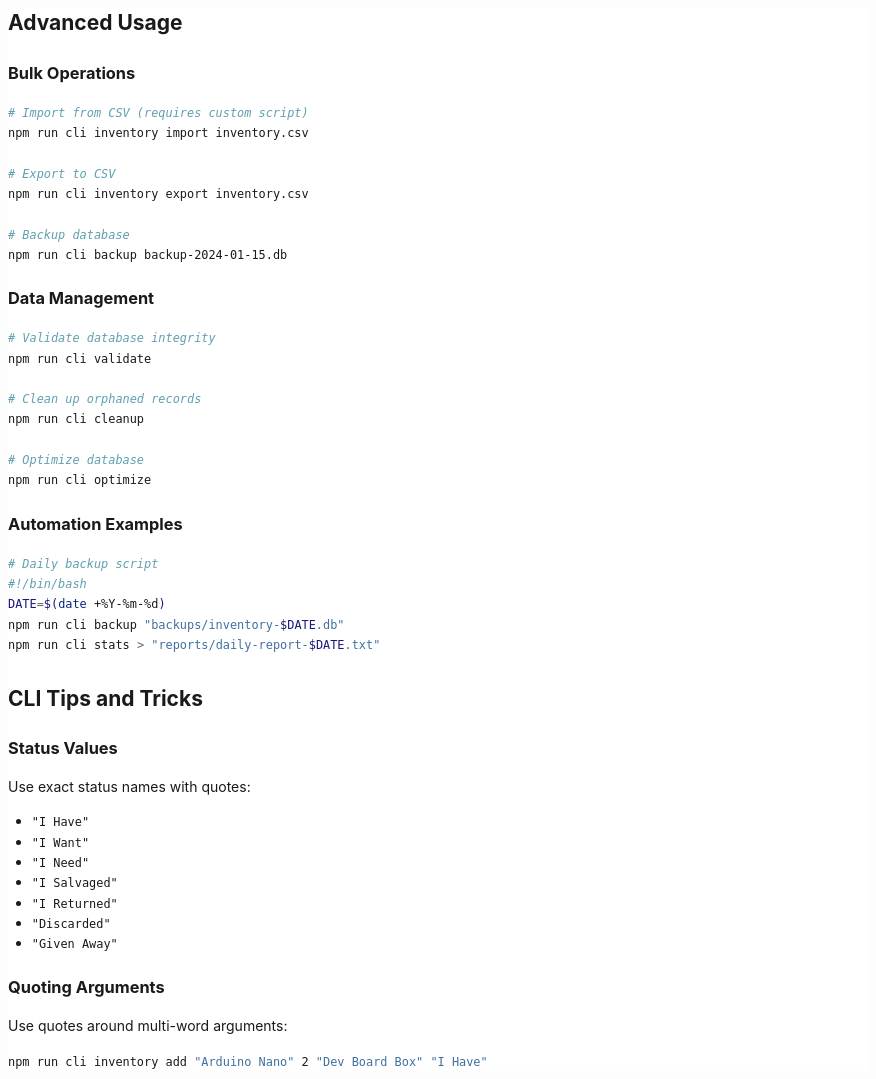 ## Advanced Usage

### Bulk Operations

```bash
# Import from CSV (requires custom script)
npm run cli inventory import inventory.csv

# Export to CSV
npm run cli inventory export inventory.csv

# Backup database
npm run cli backup backup-2024-01-15.db
```

### Data Management

```bash
# Validate database integrity
npm run cli validate

# Clean up orphaned records
npm run cli cleanup

# Optimize database
npm run cli optimize
```

### Automation Examples

```bash
# Daily backup script
#!/bin/bash
DATE=$(date +%Y-%m-%d)
npm run cli backup "backups/inventory-$DATE.db"
npm run cli stats > "reports/daily-report-$DATE.txt"
```

## CLI Tips and Tricks

### Status Values
Use exact status names with quotes:
- `"I Have"`
- `"I Want"`
- `"I Need"`
- `"I Salvaged"`
- `"I Returned"`
- `"Discarded"`
- `"Given Away"`

### Quoting Arguments
Use quotes around multi-word arguments:
```bash
npm run cli inventory add "Arduino Nano" 2 "Dev Board Box" "I Have"
```
